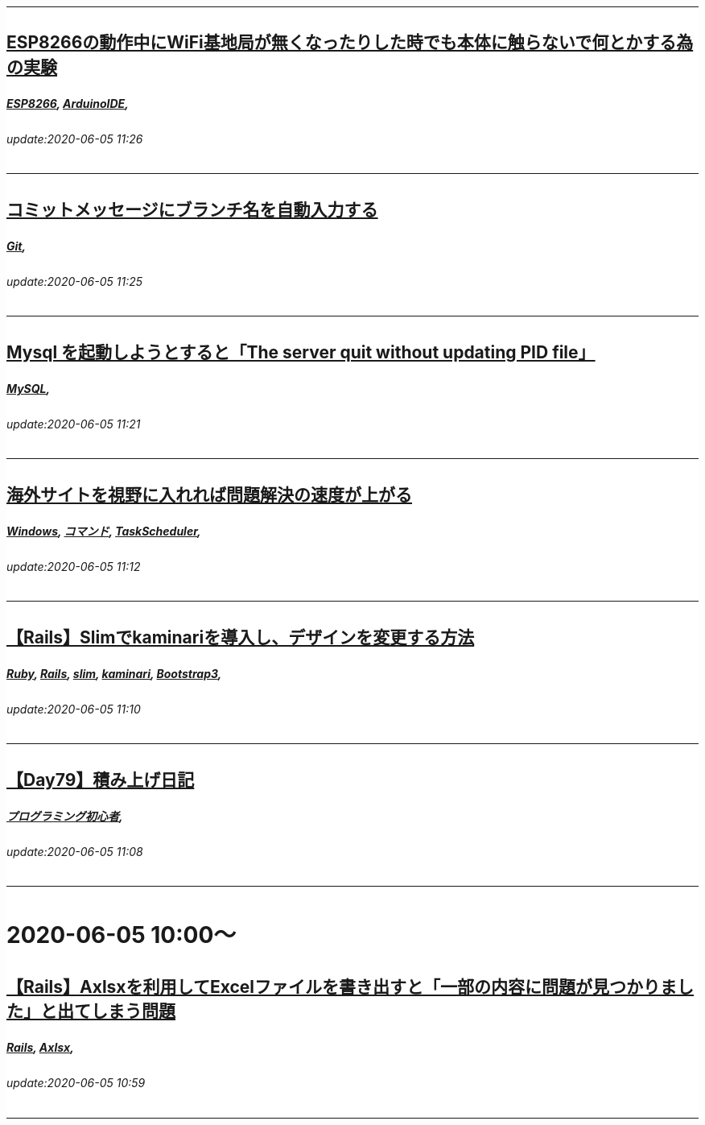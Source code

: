 
---
## [ESP8266の動作中にWiFi基地局が無くなったりした時でも本体に触らないで何とかする為の実験](https://qiita.com/DeepSpawn/items/baf59341f7fa35599788)
##### [ESP8266](https://qiita.com/tags/ESP8266), [ArduinoIDE](https://qiita.com/tags/ArduinoIDE), 
###### update:2020-06-05 11:26
---
## [コミットメッセージにブランチ名を自動入力する](https://qiita.com/hiraike32/items/6e60b116f3c9ede09d4d)
##### [Git](https://qiita.com/tags/Git), 
###### update:2020-06-05 11:25
---
## [Mysql を起動しようとすると「The server quit without updating PID file」](https://qiita.com/kahorno/items/2d9209bb78309aded141)
##### [MySQL](https://qiita.com/tags/MySQL), 
###### update:2020-06-05 11:21
---
## [海外サイトを視野に入れれば問題解決の速度が上がる](https://qiita.com/kuma16/items/79ac410d56fb00a55718)
##### [Windows](https://qiita.com/tags/Windows), [コマンド](https://qiita.com/tags/コマンド), [TaskScheduler](https://qiita.com/tags/TaskScheduler), 
###### update:2020-06-05 11:12
---
## [【Rails】Slimでkaminariを導入し、デザインを変更する方法](https://qiita.com/matsubishi5/items/5fb9a679dd86f587a2fd)
##### [Ruby](https://qiita.com/tags/Ruby), [Rails](https://qiita.com/tags/Rails), [slim](https://qiita.com/tags/slim), [kaminari](https://qiita.com/tags/kaminari), [Bootstrap3](https://qiita.com/tags/Bootstrap3), 
###### update:2020-06-05 11:10
---
## [【Day79】積み上げ日記](https://qiita.com/taizo_pro/items/118046447353191cf009)
##### [プログラミング初心者](https://qiita.com/tags/プログラミング初心者), 
###### update:2020-06-05 11:08
---




# 2020-06-05 10:00～
## [【Rails】Axlsxを利用してExcelファイルを書き出すと「一部の内容に問題が見つかりました」と出てしまう問題](https://qiita.com/kazuman519/items/ed6c16cf0276e995f3b2)
##### [Rails](https://qiita.com/tags/Rails), [Axlsx](https://qiita.com/tags/Axlsx), 
###### update:2020-06-05 10:59
---